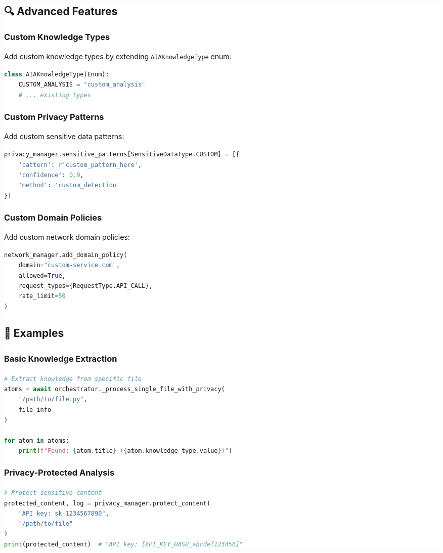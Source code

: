 ## 🔍 Advanced Features

### Custom Knowledge Types
Add custom knowledge types by extending `AIAKnowledgeType` enum:
```python
class AIAKnowledgeType(Enum):
    CUSTOM_ANALYSIS = "custom_analysis"
    # ... existing types
```

### Custom Privacy Patterns
Add custom sensitive data patterns:
```python
privacy_manager.sensitive_patterns[SensitiveDataType.CUSTOM] = [{
    'pattern': r'custom_pattern_here',
    'confidence': 0.9,
    'method': 'custom_detection'
}]
```

### Custom Domain Policies
Add custom network domain policies:
```python
network_manager.add_domain_policy(
    domain="custom-service.com",
    allowed=True,
    request_types={RequestType.API_CALL},
    rate_limit=50
)
```

## 📖 Examples

### Basic Knowledge Extraction
```python
# Extract knowledge from specific file
atoms = await orchestrator._process_single_file_with_privacy(
    "/path/to/file.py",
    file_info
)

for atom in atoms:
    print(f"Found: {atom.title} ({atom.knowledge_type.value})")
```

### Privacy-Protected Analysis
```python
# Protect sensitive content
protected_content, log = privacy_manager.protect_content(
    "API key: sk-1234567890",
    "/path/to/file"
)
print(protected_content)  # "API key: [API_KEY_HASH_abcdef123456]"
```
